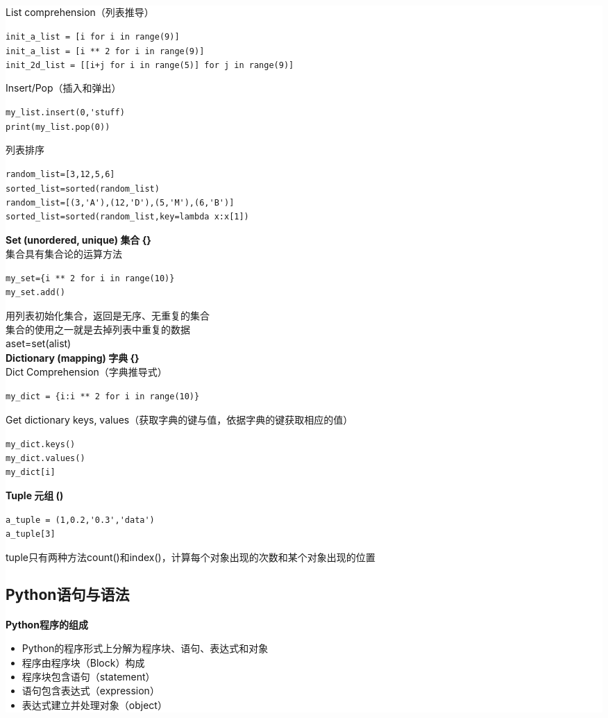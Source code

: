 ```
```
List comprehension（列表推导）  
```
init_a_list = [i for i in range(9)]  
init_a_list = [i ** 2 for i in range(9)]  
init_2d_list = [[i+j for i in range(5)] for j in range(9)]  
```
Insert/Pop（插入和弹出）  
```
my_list.insert(0,'stuff)  
print(my_list.pop(0))  
```
列表排序  
```
random_list=[3,12,5,6]  
sorted_list=sorted(random_list)  
random_list=[(3,'A'),(12,'D'),(5,'M'),(6,'B')]  
sorted_list=sorted(random_list,key=lambda x:x[1])  
```
**Set (unordered, unique) 集合 {}**  
集合具有集合论的运算方法  
```
my_set={i ** 2 for i in range(10)}  
my_set.add()  
```
用列表初始化集合，返回是无序、无重复的集合  
集合的使用之一就是去掉列表中重复的数据  
aset=set(alist)  
**Dictionary (mapping) 字典 {}**  
Dict Comprehension（字典推导式）  
```
my_dict = {i:i ** 2 for i in range(10)}  
```
Get dictionary keys, values（获取字典的键与值，依据字典的键获取相应的值）  
```
my_dict.keys()  
my_dict.values()  
my_dict[i]  
```
**Tuple 元组 ()**  
```
a_tuple = (1,0.2,'0.3','data')  
a_tuple[3]  
```
tuple只有两种方法count()和index()，计算每个对象出现的次数和某个对象出现的位置  
## Python语句与语法  
**Python程序的组成**  
- Python的程序形式上分解为程序块、语句、表达式和对象  
- 程序由程序块（Block）构成  
- 程序块包含语句（statement）  
- 语句包含表达式（expression）  
- 表达式建立并处理对象（object）  
